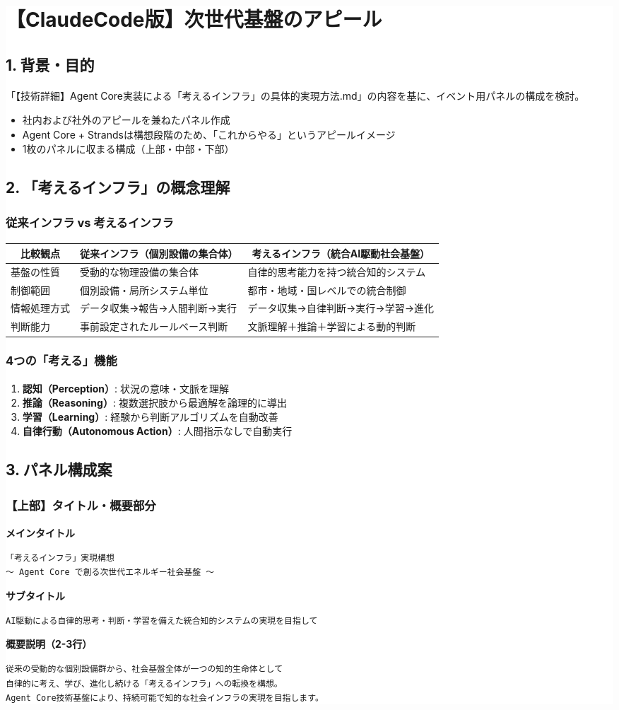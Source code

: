 # 【ClaudeCode版】次世代基盤のアピール

## 1. 背景・目的

「【技術詳細】Agent Core実装による「考えるインフラ」の具体的実現方法.md」の内容を基に、イベント用パネルの構成を検討。

- 社内および社外のアピールを兼ねたパネル作成
- Agent Core + Strandsは構想段階のため、「これからやる」というアピールイメージ
- 1枚のパネルに収まる構成（上部・中部・下部）

## 2. 「考えるインフラ」の概念理解

### 従来インフラ vs 考えるインフラ
| 比較観点 | 従来インフラ（個別設備の集合体） | 考えるインフラ（統合AI駆動社会基盤） |
|---------|--------------------------|--------------------------------|
| 基盤の性質 | 受動的な物理設備の集合体 | 自律的思考能力を持つ統合知的システム |
| 制御範囲 | 個別設備・局所システム単位 | 都市・地域・国レベルでの統合制御 |
| 情報処理方式 | データ収集→報告→人間判断→実行 | データ収集→自律判断→実行→学習→進化 |
| 判断能力 | 事前設定されたルールベース判断 | 文脈理解＋推論＋学習による動的判断 |

### 4つの「考える」機能
1. **認知（Perception）**: 状況の意味・文脈を理解
2. **推論（Reasoning）**: 複数選択肢から最適解を論理的に導出
3. **学習（Learning）**: 経験から判断アルゴリズムを自動改善
4. **自律行動（Autonomous Action）**: 人間指示なしで自動実行

## 3. パネル構成案

### 【上部】タイトル・概要部分

**メインタイトル**
```
「考えるインフラ」実現構想
～ Agent Core で創る次世代エネルギー社会基盤 ～
```

**サブタイトル**
```
AI駆動による自律的思考・判断・学習を備えた統合知的システムの実現を目指して
```

**概要説明（2-3行）**
```
従来の受動的な個別設備群から、社会基盤全体が一つの知的生命体として
自律的に考え、学び、進化し続ける「考えるインフラ」への転換を構想。
Agent Core技術基盤により、持続可能で知的な社会インフラの実現を目指します。
```
